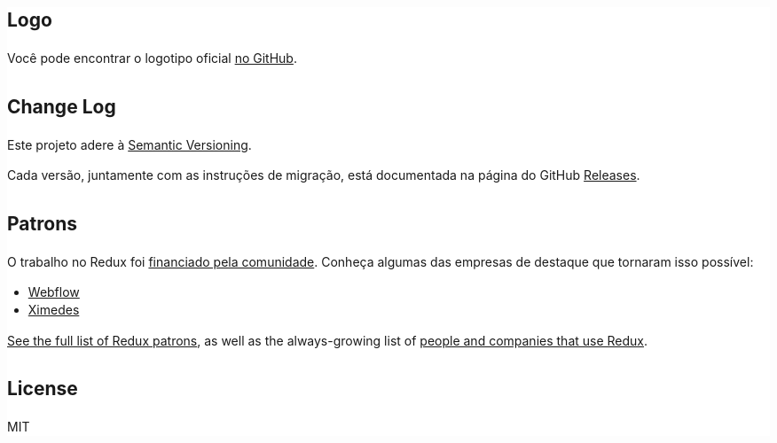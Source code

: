 ## Logo

Você pode encontrar o logotipo oficial [no GitHub](https://github.com/reduxjs/redux/tree/master/logo).

## Change Log

Este projeto adere à [Semantic Versioning](http://semver.org/).

Cada versão, juntamente com as instruções de migração, está documentada na página do GitHub [Releases](https://github.com/reduxjs/redux/releases).

## Patrons

O trabalho no Redux foi [financiado pela comunidade](https://www.patreon.com/reactdx).
Conheça algumas das empresas de destaque que tornaram isso possível:

- [Webflow](https://github.com/webflow)
- [Ximedes](https://www.ximedes.com/)

[See the full list of Redux patrons](PATRONS.md), as well as the always-growing list of [people and companies that use Redux](https://github.com/reduxjs/redux/issues/310).

## License

MIT

